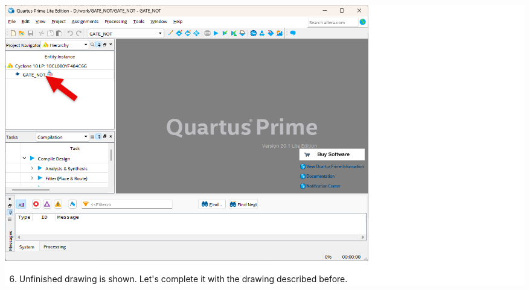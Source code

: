 <img src="./pds/not06.png" alt="not06" style="width: 70%;"><br>


6. Unfinished drawing is shown. Let's complete it with the drawing described before.
